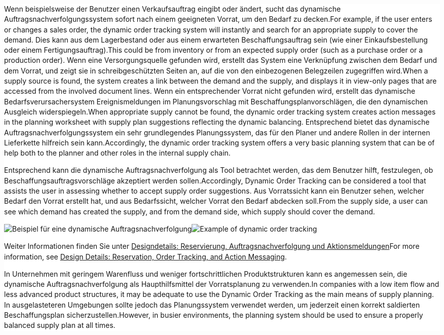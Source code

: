 <span data-ttu-id="b6f79-135">Wenn beispielsweise der Benutzer einen Verkaufsauftrag eingibt oder ändert, sucht das dynamische Auftragsnachverfolgungssystem sofort nach einem geeigneten Vorrat, um den Bedarf zu decken.</span><span class="sxs-lookup"><span data-stu-id="b6f79-135">For example, if the user enters or changes a sales order, the dynamic order tracking system will instantly and search for an appropriate supply to cover the demand.</span></span> <span data-ttu-id="b6f79-136">Dies kann aus dem Lagerbestand oder aus einem erwarteten Beschaffungsauftrag sein (wie einer Einkaufsbestellung oder einem Fertigungsauftrag).</span><span class="sxs-lookup"><span data-stu-id="b6f79-136">This could be from inventory or from an expected supply order (such as a purchase order or a production order).</span></span> <span data-ttu-id="b6f79-137">Wenn eine Versorgungsquelle gefunden wird, erstellt das System eine Verknüpfung zwischen dem Bedarf und dem Vorrat, und zeigt sie in schreibgeschützten Seiten an, auf die von den einbezogenen Belegzeilen zugegriffen wird.</span><span class="sxs-lookup"><span data-stu-id="b6f79-137">When a supply source is found, the system creates a link between the demand and the supply, and displays it in view-only pages that are accessed from the involved document lines.</span></span> <span data-ttu-id="b6f79-138">Wenn ein entsprechender Vorrat nicht gefunden wird, erstellt das dynamische Bedarfsverursachersystem Ereignismeldungen im Planungsvorschlag mit Beschaffungsplanvorschlägen, die den dynamischen Ausgleich widerspiegeln.</span><span class="sxs-lookup"><span data-stu-id="b6f79-138">When appropriate supply cannot be found, the dynamic order tracking system creates action messages in the planning worksheet with supply plan suggestions reflecting the dynamic balancing.</span></span> <span data-ttu-id="b6f79-139">Entsprechend bietet das dynamische Auftragsnachverfolgungssystem ein sehr grundlegendes Planungssystem, das für den Planer und andere Rollen in der internen Lieferkette hilfreich sein kann.</span><span class="sxs-lookup"><span data-stu-id="b6f79-139">Accordingly, the dynamic order tracking system offers a very basic planning system that can be of help both to the planner and other roles in the internal supply chain.</span></span>  

<span data-ttu-id="b6f79-140">Entsprechend kann die dynamische Auftragsnachverfolgung als Tool betrachtet werden, das dem Benutzer hilft, festzulegen, ob Beschaffungsauftragsvorschläge akzeptiert werden sollen.</span><span class="sxs-lookup"><span data-stu-id="b6f79-140">Accordingly, Dynamic Order Tracking can be considered a tool that assists the user in assessing whether to accept supply order suggestions.</span></span> <span data-ttu-id="b6f79-141">Aus Vorratssicht kann ein Benutzer sehen, welcher Bedarf den Vorrat erstellt hat, und aus Bedarfssicht, welcher Vorrat den Bedarf abdecken soll.</span><span class="sxs-lookup"><span data-stu-id="b6f79-141">From the supply side, a user can see which demand has created the supply, and from the demand side, which supply should cover the demand.</span></span>  

<span data-ttu-id="b6f79-142">![Beispiel für eine dynamische Auftragsnachverfolgung](media/NAV_APP_supply_planning_1_dynamic_order_tracking.png "Beispiel für eine dynamische Auftragsnachverfolgung")</span><span class="sxs-lookup"><span data-stu-id="b6f79-142">![Example of dynamic order tracking](media/NAV_APP_supply_planning_1_dynamic_order_tracking.png "Example of dynamic order tracking")</span></span>  

<span data-ttu-id="b6f79-143">Weiter Informationen finden Sie unter [Designdetails: Reservierung, Auftragsnachverfolgung und Aktionsmeldungen](design-details-reservation-order-tracking-and-action-messaging.md)</span><span class="sxs-lookup"><span data-stu-id="b6f79-143">For more information, see [Design Details: Reservation, Order Tracking, and Action Messaging](design-details-reservation-order-tracking-and-action-messaging.md).</span></span>  

<span data-ttu-id="b6f79-144">In Unternehmen mit geringem Warenfluss und weniger fortschrittlichen Produktstrukturen kann es angemessen sein, die dynamische Auftragsnachverfolgung als Haupthilfsmittel der Vorratsplanung zu verwenden.</span><span class="sxs-lookup"><span data-stu-id="b6f79-144">In companies with a low item flow and less advanced product structures, it may be adequate to use the Dynamic Order Tracking as the main means of supply planning.</span></span> <span data-ttu-id="b6f79-145">In ausgelasteteren Umgebungen sollte jedoch das Planungssystem verwendet werden, um jederzeit einen korrekt saldierten Beschaffungsplan sicherzustellen.</span><span class="sxs-lookup"><span data-stu-id="b6f79-145">However, in busier environments, the planning system should be used to ensure a properly balanced supply plan at all times.</span></span>  
